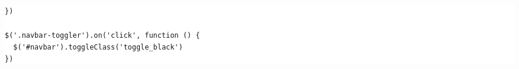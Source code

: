     })

    $('.navbar-toggler').on('click', function () {
      $('#navbar').toggleClass('toggle_black')
    })
  </script>
</html>